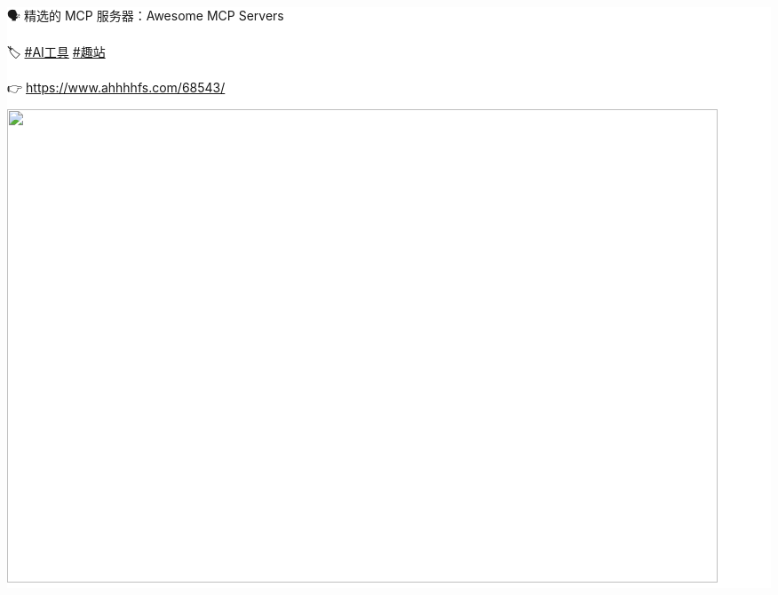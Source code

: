 <p><span class="emoji">🗣️</span> 精选的 MCP 服务器：Awesome MCP Servers<br><br><span class="emoji">🏷️</span> <a href="https://t.me/abskoop/10294?q=%23AI%E5%B7%A5%E5%85%B7">#AI工具</a> <a href="https://t.me/abskoop/10294?q=%23%E8%B6%A3%E7%AB%99">#趣站</a><br><br><span class="emoji">👉</span> <a href="https://www.ahhhhfs.com/68543/" target="_blank" rel="noopener">https://www.ahhhhfs.com/68543/</a></p><img src="https://cdn5.cdn-telegram.org/file/Ko-PSms-u1AZp4oufFU6LBnfbTNKQBelk6qe1-1C7fkpsG9wfFF-6x3-BlVln98A8gw6RhUnxJW86AUnV-pwAO8t6H9Lu3IG6hfJnuL5-bAK1rD1Z52fAl2r97_-Mr6dO8psdGHBTgW6tXxhcCMLZghJwz721GIBCL6UFkBPWCeGVOwPZ_cKXCyWk8JztuWc-f7cFNpCMun0-XZOXW234Y46b9uafPpWkL3OgRJUJK53OGQzaaIEK8Ht970DAp_7vnYUYaK023HxCFHT4etG7PK-o3tPO0v7TjmLaJ1YE-IXwInoshQeAJl9gO5ZkLoeRSlKsQVGLq2FOXQ3ZYzO9A.jpg" width="800" height="533" referrerpolicy="no-referrer">


